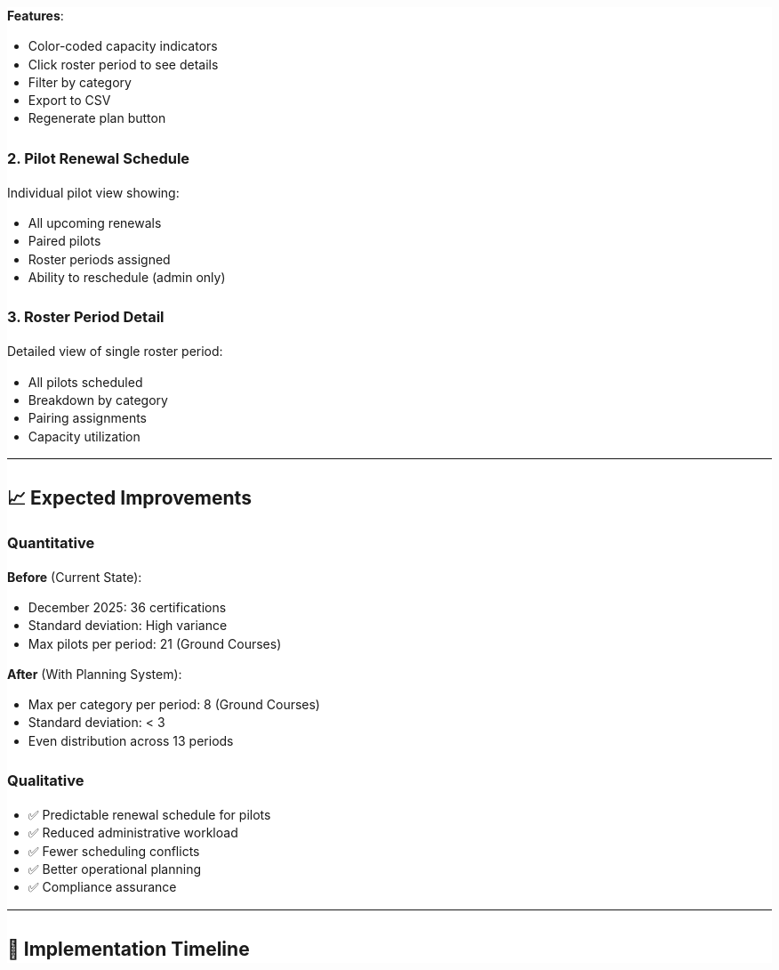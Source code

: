 **Features**:

- Color-coded capacity indicators
- Click roster period to see details
- Filter by category
- Export to CSV
- Regenerate plan button

### 2. Pilot Renewal Schedule

Individual pilot view showing:

- All upcoming renewals
- Paired pilots
- Roster periods assigned
- Ability to reschedule (admin only)

### 3. Roster Period Detail

Detailed view of single roster period:

- All pilots scheduled
- Breakdown by category
- Pairing assignments
- Capacity utilization

---

## 📈 Expected Improvements

### Quantitative

**Before** (Current State):

- December 2025: 36 certifications
- Standard deviation: High variance
- Max pilots per period: 21 (Ground Courses)

**After** (With Planning System):

- Max per category per period: 8 (Ground Courses)
- Standard deviation: < 3
- Even distribution across 13 periods

### Qualitative

- ✅ Predictable renewal schedule for pilots
- ✅ Reduced administrative workload
- ✅ Fewer scheduling conflicts
- ✅ Better operational planning
- ✅ Compliance assurance

---

## 🚀 Implementation Timeline

